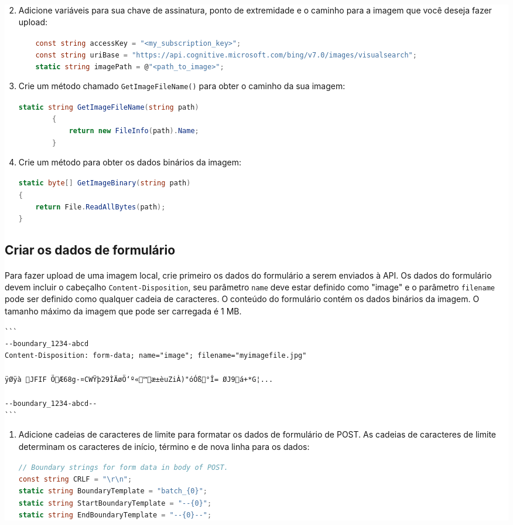 2. Adicione variáveis para sua chave de assinatura, ponto de extremidade e o caminho para a imagem que você deseja fazer upload:

    ```csharp
        const string accessKey = "<my_subscription_key>";
        const string uriBase = "https://api.cognitive.microsoft.com/bing/v7.0/images/visualsearch";
        static string imagePath = @"<path_to_image>";
    ```

3. Crie um método chamado `GetImageFileName()` para obter o caminho da sua imagem:
    
    ```csharp
    static string GetImageFileName(string path)
            {
                return new FileInfo(path).Name;
            }
    ```

4. Crie um método para obter os dados binários da imagem:

    ```csharp
    static byte[] GetImageBinary(string path)
    {
        return File.ReadAllBytes(path);
    }
    ```

## <a name="build-the-form-data"></a>Criar os dados de formulário

Para fazer upload de uma imagem local, crie primeiro os dados do formulário a serem enviados à API. Os dados do formulário devem incluir o cabeçalho `Content-Disposition`, seu parâmetro `name` deve estar definido como "image" e o parâmetro `filename` pode ser definido como qualquer cadeia de caracteres. O conteúdo do formulário contém os dados binários da imagem. O tamanho máximo da imagem que pode ser carregada é 1 MB.

    ```
    --boundary_1234-abcd
    Content-Disposition: form-data; name="image"; filename="myimagefile.jpg"
    
    ÿØÿà JFIF ÖÆ68g-¤CWŸþ29ÌÄøÖ‘º«™æ±èuZiÀ)"óÓß°Î= ØJ9á+*G¦...
    
    --boundary_1234-abcd--
    ```

1. Adicione cadeias de caracteres de limite para formatar os dados de formulário de POST. As cadeias de caracteres de limite determinam os caracteres de início, término e de nova linha para os dados:

    ```csharp
    // Boundary strings for form data in body of POST.
    const string CRLF = "\r\n";
    static string BoundaryTemplate = "batch_{0}";
    static string StartBoundaryTemplate = "--{0}";
    static string EndBoundaryTemplate = "--{0}--";
    ```
